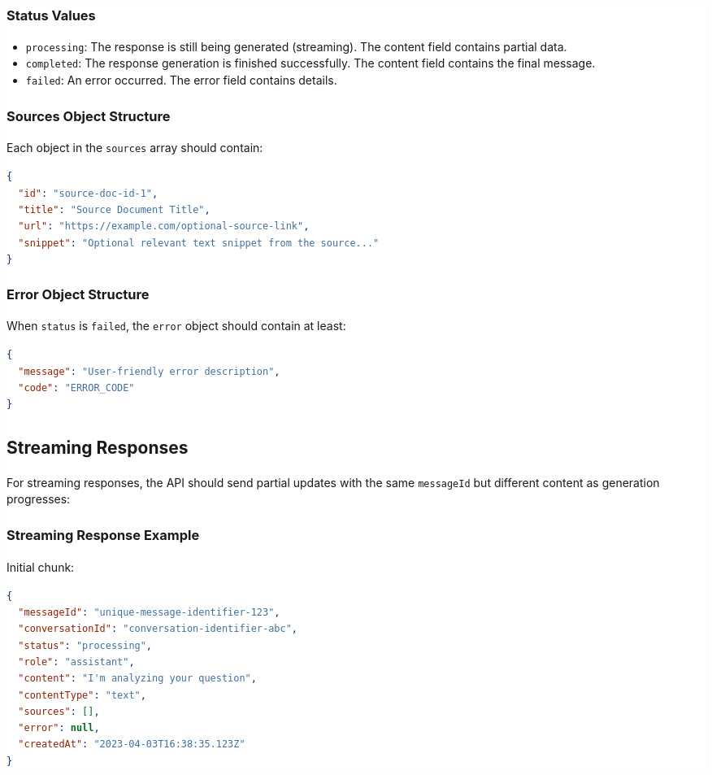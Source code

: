### Status Values

- `processing`: The response is still being generated (streaming). The content field contains partial data.
- `completed`: The response generation is finished successfully. The content field contains the final message.
- `failed`: An error occurred. The error field contains details.

### Sources Object Structure

Each object in the `sources` array should contain:

```json
{
  "id": "source-doc-id-1",
  "title": "Source Document Title",
  "url": "https://example.com/optional-source-link",
  "snippet": "Optional relevant text snippet from the source..."
}
```

### Error Object Structure

When `status` is `failed`, the `error` object should contain at least:

```json
{
  "message": "User-friendly error description",
  "code": "ERROR_CODE" 
}
```

## Streaming Responses

For streaming responses, the API should send partial updates with the same `messageId` but different content as generation progresses:

### Streaming Response Example

Initial chunk:
```json
{
  "messageId": "unique-message-identifier-123",
  "conversationId": "conversation-identifier-abc",
  "status": "processing",
  "role": "assistant",
  "content": "I'm analyzing your question",
  "contentType": "text",
  "sources": [],
  "error": null,
  "createdAt": "2023-04-03T16:38:35.123Z"
}
```
